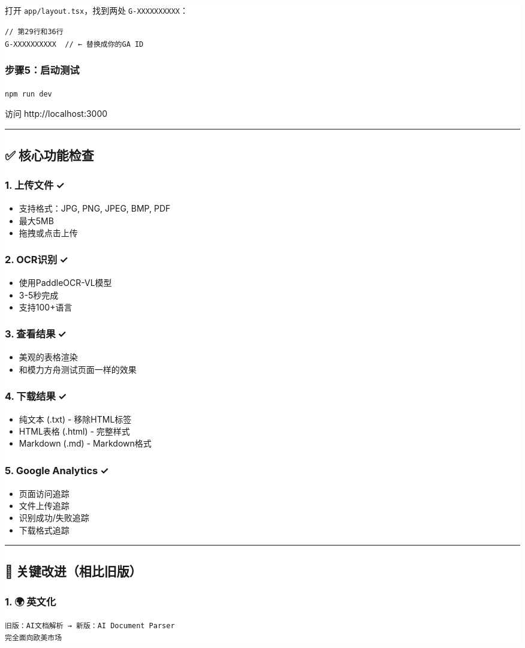 打开 `app/layout.tsx`，找到两处 `G-XXXXXXXXXX`：

```tsx
// 第29行和36行
G-XXXXXXXXXX  // ← 替换成你的GA ID
```

### 步骤5：启动测试

```bash
npm run dev
```

访问 http://localhost:3000

---

## ✅ 核心功能检查

### 1. 上传文件 ✓
- 支持格式：JPG, PNG, JPEG, BMP, PDF
- 最大5MB
- 拖拽或点击上传

### 2. OCR识别 ✓
- 使用PaddleOCR-VL模型
- 3-5秒完成
- 支持100+语言

### 3. 查看结果 ✓
- 美观的表格渲染
- 和模力方舟测试页面一样的效果

### 4. 下载结果 ✓
- 纯文本 (.txt) - 移除HTML标签
- HTML表格 (.html) - 完整样式
- Markdown (.md) - Markdown格式

### 5. Google Analytics ✓
- 页面访问追踪
- 文件上传追踪
- 识别成功/失败追踪
- 下载格式追踪

---

## 🎯 关键改进（相比旧版）

### 1. 🌍 英文化
```
旧版：AI文档解析 → 新版：AI Document Parser
完全面向欧美市场
```
